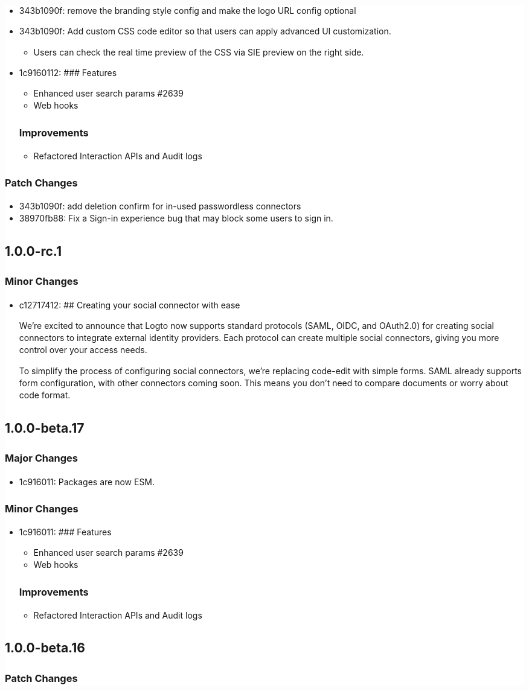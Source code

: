 - 343b1090f: remove the branding style config and make the logo URL config optional
- 343b1090f: Add custom CSS code editor so that users can apply advanced UI customization.
  - Users can check the real time preview of the CSS via SIE preview on the right side.
- 1c9160112: ### Features

  - Enhanced user search params #2639
  - Web hooks

  ### Improvements

  - Refactored Interaction APIs and Audit logs

### Patch Changes

- 343b1090f: add deletion confirm for in-used passwordless connectors
- 38970fb88: Fix a Sign-in experience bug that may block some users to sign in.

## 1.0.0-rc.1

### Minor Changes

- c12717412: ## Creating your social connector with ease

  We’re excited to announce that Logto now supports standard protocols (SAML, OIDC, and OAuth2.0) for creating social connectors to integrate external identity providers. Each protocol can create multiple social connectors, giving you more control over your access needs.

  To simplify the process of configuring social connectors, we’re replacing code-edit with simple forms. SAML already supports form configuration, with other connectors coming soon. This means you don’t need to compare documents or worry about code format.

## 1.0.0-beta.17

### Major Changes

- 1c916011: Packages are now ESM.

### Minor Changes

- 1c916011: ### Features

  - Enhanced user search params #2639
  - Web hooks

  ### Improvements

  - Refactored Interaction APIs and Audit logs

## 1.0.0-beta.16

### Patch Changes
